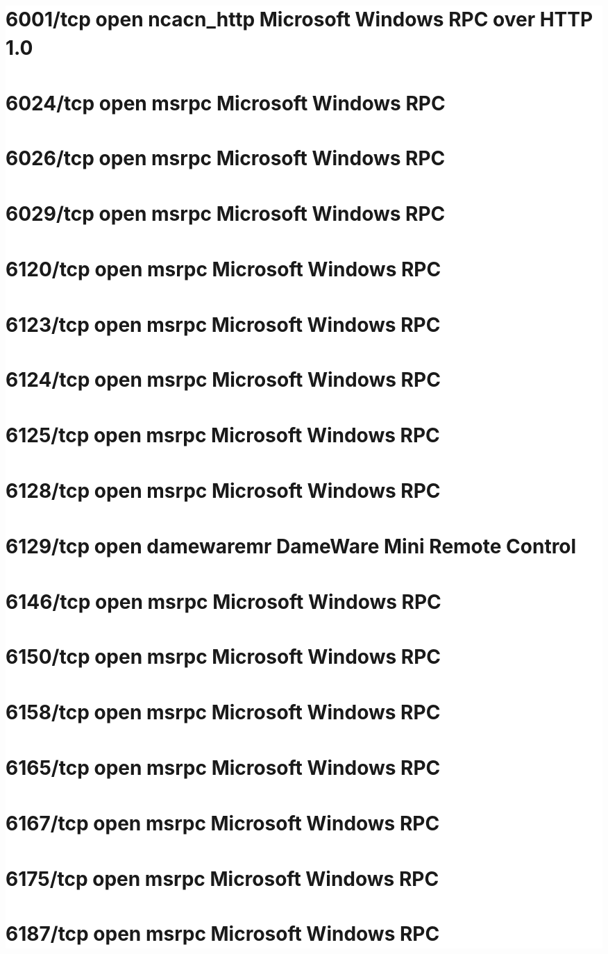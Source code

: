 # 6001/tcp  open  ncacn_http           Microsoft Windows RPC over HTTP 1.0

# 6024/tcp  open  msrpc                Microsoft Windows RPC
# 6026/tcp  open  msrpc                Microsoft Windows RPC
# 6029/tcp  open  msrpc                Microsoft Windows RPC
# 6120/tcp  open  msrpc                Microsoft Windows RPC
# 6123/tcp  open  msrpc                Microsoft Windows RPC
# 6124/tcp  open  msrpc                Microsoft Windows RPC
# 6125/tcp  open  msrpc                Microsoft Windows RPC
# 6128/tcp  open  msrpc                Microsoft Windows RPC

# 6129/tcp  open  damewaremr           DameWare Mini Remote Control

# 6146/tcp  open  msrpc                Microsoft Windows RPC
# 6150/tcp  open  msrpc                Microsoft Windows RPC
# 6158/tcp  open  msrpc                Microsoft Windows RPC
# 6165/tcp  open  msrpc                Microsoft Windows RPC
# 6167/tcp  open  msrpc                Microsoft Windows RPC
# 6175/tcp  open  msrpc                Microsoft Windows RPC
# 6187/tcp  open  msrpc                Microsoft Windows RPC